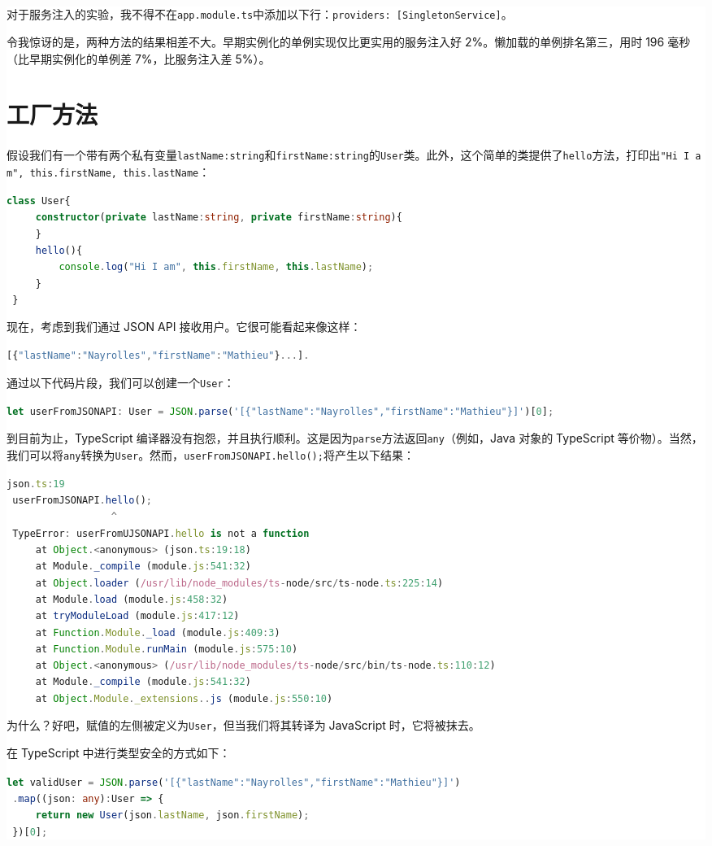 对于服务注入的实验，我不得不在`app.module.ts`中添加以下行：`providers: [SingletonService]`。

令我惊讶的是，两种方法的结果相差不大。早期实例化的单例实现仅比更实用的服务注入好 2%。懒加载的单例排名第三，用时 196 毫秒（比早期实例化的单例差 7%，比服务注入差 5%）。

# 工厂方法

假设我们有一个带有两个私有变量`lastName:string`和`firstName:string`的`User`类。此外，这个简单的类提供了`hello`方法，打印出`"Hi I am", this.firstName, this.lastName`：

```ts
class User{
     constructor(private lastName:string, private firstName:string){
     }
     hello(){
         console.log("Hi I am", this.firstName, this.lastName);
     }
 }
```

现在，考虑到我们通过 JSON API 接收用户。它很可能看起来像这样：

```ts
[{"lastName":"Nayrolles","firstName":"Mathieu"}...].  
```

通过以下代码片段，我们可以创建一个`User`：

```ts
let userFromJSONAPI: User = JSON.parse('[{"lastName":"Nayrolles","firstName":"Mathieu"}]')[0];
```

到目前为止，TypeScript 编译器没有抱怨，并且执行顺利。这是因为`parse`方法返回`any`（例如，Java 对象的 TypeScript 等价物）。当然，我们可以将`any`转换为`User`。然而，`userFromJSONAPI.hello();`将产生以下结果：

```ts
json.ts:19
 userFromJSONAPI.hello();
                  ^
 TypeError: userFromUJSONAPI.hello is not a function
     at Object.<anonymous> (json.ts:19:18)
     at Module._compile (module.js:541:32)
     at Object.loader (/usr/lib/node_modules/ts-node/src/ts-node.ts:225:14)
     at Module.load (module.js:458:32)
     at tryModuleLoad (module.js:417:12)
     at Function.Module._load (module.js:409:3)
     at Function.Module.runMain (module.js:575:10)
     at Object.<anonymous> (/usr/lib/node_modules/ts-node/src/bin/ts-node.ts:110:12)
     at Module._compile (module.js:541:32)
     at Object.Module._extensions..js (module.js:550:10)
```

为什么？好吧，赋值的左侧被定义为`User`，但当我们将其转译为 JavaScript 时，它将被抹去。

在 TypeScript 中进行类型安全的方式如下：

```ts
let validUser = JSON.parse('[{"lastName":"Nayrolles","firstName":"Mathieu"}]')
 .map((json: any):User => {
     return new User(json.lastName, json.firstName);
 })[0];
```
